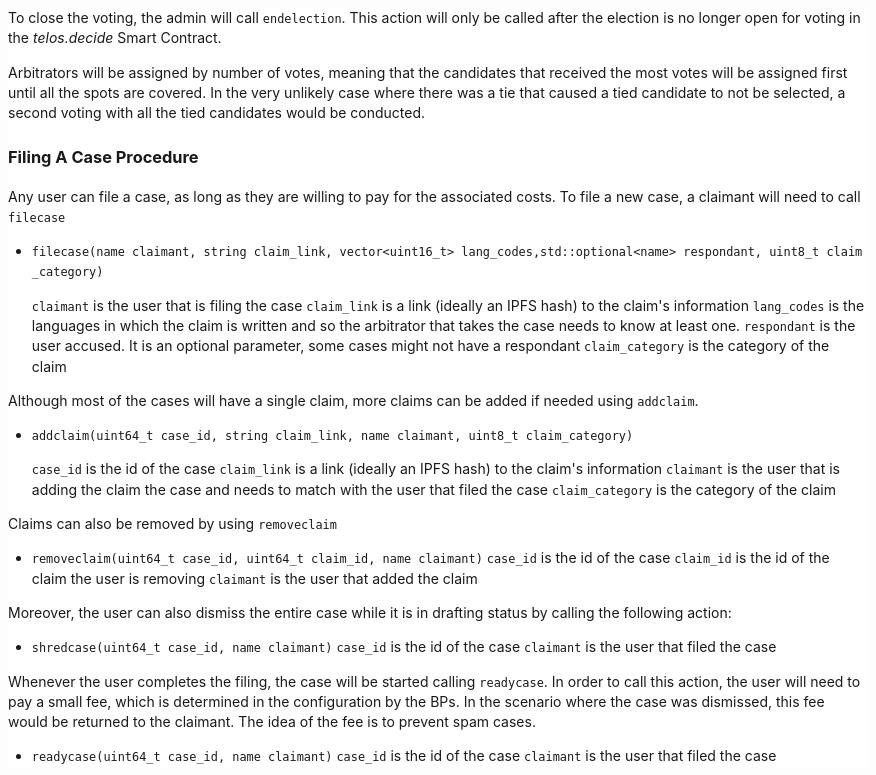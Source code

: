 To close the voting, the admin will call `endelection`. This action will only be called after the election is no longer open for voting in the *telos.decide* Smart Contract.

Arbitrators will be assigned by number of votes, meaning that the candidates that received the most votes will be assigned first until all the spots are covered. In the very unlikely case where there was a tie that caused a tied candidate to not be selected, a second voting with all the tied candidates would be conducted.

### Filing A Case Procedure

Any user can file a case, as long as they are willing to pay for the associated costs. To file a new case, a claimant will need to call `filecase`

* `filecase(name claimant, string claim_link, vector<uint16_t> lang_codes,std::optional<name> respondant, uint8_t claim_category)` 

    `claimant` is the user that is filing the case
    `claim_link` is a link (ideally an IPFS hash) to the claim's information
    `lang_codes` is the languages in which the claim is written and so the arbitrator that takes the case needs to know at least one.
    `respondant` is the user accused. It is an optional parameter, some cases might not have a respondant
    `claim_category` is the category of the claim 

Although most of the cases will have a single claim, more claims can be added if needed using `addclaim`.

* `addclaim(uint64_t case_id, string claim_link, name claimant, uint8_t claim_category)`

    `case_id` is the id of the case 
    `claim_link` is a link (ideally an IPFS hash) to the claim's information
    `claimant` is the user that is adding the claim the case and needs to match with the user that filed the case
    `claim_category` is the category of the claim

Claims can also be removed by using `removeclaim`

* `removeclaim(uint64_t case_id, uint64_t claim_id, name claimant)`
    `case_id` is the id of the case
    `claim_id` is the id of the claim the user is removing
    `claimant` is the user that added the claim

Moreover, the user can also dismiss the entire case while it is in drafting status by calling the following action:

* `shredcase(uint64_t case_id, name claimant)`
    `case_id` is the id of the case
    `claimant` is the user that filed the case

Whenever the user completes the filing, the case will be started calling `readycase`. In order to call this action, the user will need to pay a small fee, which is determined in the configuration by the BPs. In the scenario where the case was dismissed, this fee would be returned to the claimant. The idea of the fee is to prevent spam cases.

* `readycase(uint64_t case_id, name claimant)`
    `case_id` is the id of the case
    `claimant` is the user that filed the case
